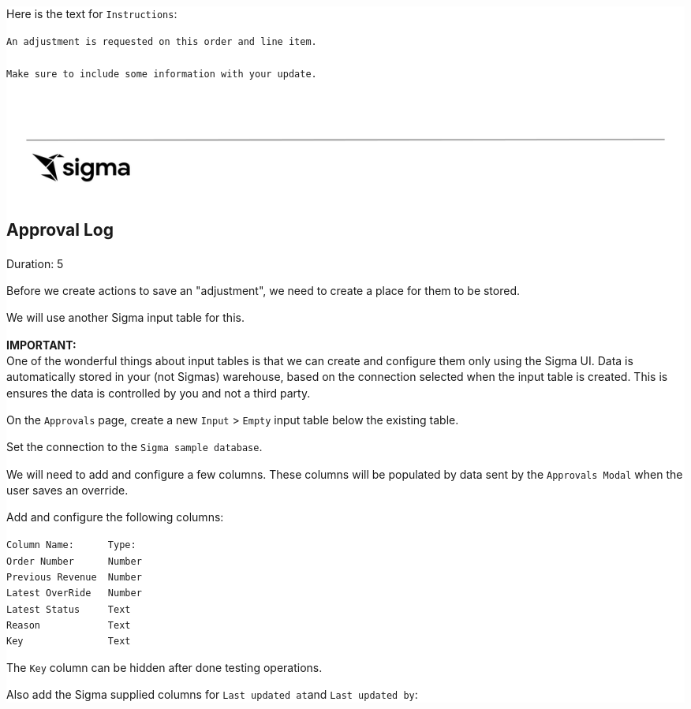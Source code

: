 Here is the text for `Instructions`:
```code
An adjustment is requested on this order and line item.  

Make sure to include some information with your update.
```

![Footer](assets/sigma_footer.png)


## Approval Log
Duration: 5

Before we create actions to save an "adjustment", we need to create a place for them to be stored.

We will use another Sigma input table for this. 

<aside class="positive">
<strong>IMPORTANT:</strong><br> One of the wonderful things about input tables is that we can create and configure them only using the Sigma UI. Data is automatically stored in your (not Sigmas) warehouse, based on the connection selected when the input table is created. This is ensures the data is controlled by you and not a third party.
</aside>

On the `Approvals` page, create a new `Input` > `Empty` input table below the existing table. 

Set the connection to the `Sigma sample database`.

We will need to add and configure a few columns. These columns will be populated by data sent by the `Approvals Modal` when the user saves an override.

Add and configure the following columns:
```code
Column Name:      Type:
Order Number      Number
Previous Revenue  Number
Latest OverRide   Number
Latest Status     Text
Reason            Text
Key               Text
```

The `Key` column can be hidden after done testing operations.

Also add the Sigma supplied columns for `Last updated at`and `Last updated by`:

